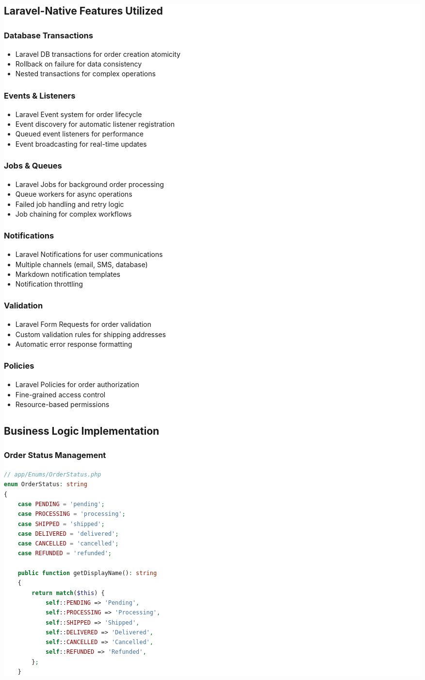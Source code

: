 ## Laravel-Native Features Utilized

### Database Transactions
- Laravel DB transactions for order creation atomicity
- Rollback on failure for data consistency
- Nested transactions for complex operations

### Events & Listeners
- Laravel Event system for order lifecycle
- Event discovery for automatic listener registration
- Queued event listeners for performance
- Event broadcasting for real-time updates

### Jobs & Queues
- Laravel Jobs for background order processing
- Queue workers for async operations
- Failed job handling and retry logic
- Job chaining for complex workflows

### Notifications
- Laravel Notifications for user communications
- Multiple channels (email, SMS, database)
- Markdown notification templates
- Notification throttling

### Validation
- Laravel Form Requests for order validation
- Custom validation rules for shipping addresses
- Automatic error response formatting

### Policies
- Laravel Policies for order authorization
- Fine-grained access control
- Resource-based permissions

## Business Logic Implementation

### Order Status Management
```php
// app/Enums/OrderStatus.php
enum OrderStatus: string
{
    case PENDING = 'pending';
    case PROCESSING = 'processing';
    case SHIPPED = 'shipped';
    case DELIVERED = 'delivered';
    case CANCELLED = 'cancelled';
    case REFUNDED = 'refunded';
    
    public function getDisplayName(): string
    {
        return match($this) {
            self::PENDING => 'Pending',
            self::PROCESSING => 'Processing',
            self::SHIPPED => 'Shipped',
            self::DELIVERED => 'Delivered',
            self::CANCELLED => 'Cancelled',
            self::REFUNDED => 'Refunded',
        };
    }
```